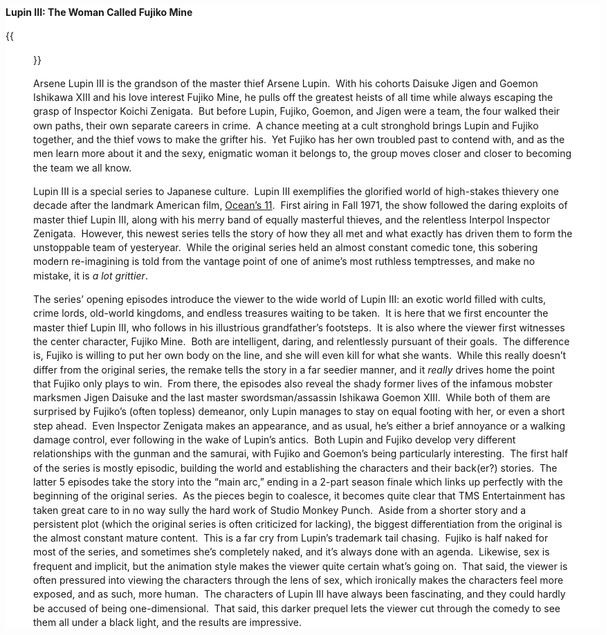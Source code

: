 **Lupin III: The Woman Called Fujiko Mine**

{{<figure src="assets/LupinIIIPoster.png" caption="Stay classy." width="480" height="276">}}

Arsene Lupin III is the grandson of the master thief Arsene Lupin.  With his cohorts Daisuke Jigen and Goemon Ishikawa XIII and his love interest Fujiko Mine, he pulls off the greatest heists of all time while always escaping the grasp of Inspector Koichi Zenigata.  But before Lupin, Fujiko, Goemon, and Jigen were a team, the four walked their own paths, their own separate careers in crime.  A chance meeting at a cult stronghold brings Lupin and Fujiko together, and the thief vows to make the grifter his.  Yet Fujiko has her own troubled past to contend with, and as the men learn more about it and the sexy, enigmatic woman it belongs to, the group moves closer and closer to becoming the team we all know.

Lupin III is a special series to Japanese culture.  Lupin III exemplifies the glorified world of high-stakes thievery one decade after the landmark American film, [Ocean’s 11](http://en.wikipedia.org/wiki/Ocean%27s_11_%281960_film%29 "Ocean's 11").  First airing in Fall 1971, the show followed the daring exploits of master thief Lupin III, along with his merry band of equally masterful thieves, and the relentless Interpol Inspector Zenigata.  However, this newest series tells the story of how they all met and what exactly has driven them to form the unstoppable team of yesteryear.  While the original series held an almost constant comedic tone, this sobering modern re-imagining is told from the vantage point of one of anime’s most ruthless temptresses, and make no mistake, it is _a lot grittier_.

The series’ opening episodes introduce the viewer to the wide world of Lupin III: an exotic world filled with cults, crime lords, old-world kingdoms, and endless treasures waiting to be taken.  It is here that we first encounter the master thief Lupin III, who follows in his illustrious grandfather’s footsteps.  It is also where the viewer first witnesses the center character, Fujiko Mine.  Both are intelligent, daring, and relentlessly pursuant of their goals.  The difference is, Fujiko is willing to put her own body on the line, and she will even kill for what she wants.  While this really doesn’t differ from the original series, the remake tells the story in a far seedier manner, and it _really_ drives home the point that Fujiko only plays to win.  From there, the episodes also reveal the shady former lives of the infamous mobster marksmen Jigen Daisuke and the last master swordsman/assassin Ishikawa Goemon XIII.  While both of them are surprised by Fujiko’s (often topless) demeanor, only Lupin manages to stay on equal footing with her, or even a short step ahead.  Even Inspector Zenigata makes an appearance, and as usual, he’s either a brief annoyance or a walking damage control, ever following in the wake of Lupin’s antics.  Both Lupin and Fujiko develop very different relationships with the gunman and the samurai, with Fujiko and Goemon’s being particularly interesting.  The first half of the series is mostly episodic, building the world and establishing the characters and their back(er?) stories.  The latter 5 episodes take the story into the “main arc,” ending in a 2-part season finale which links up perfectly with the beginning of the original series.  As the pieces begin to coalesce, it becomes quite clear that TMS Entertainment has taken great care to in no way sully the hard work of Studio Monkey Punch.  Aside from a shorter story and a persistent plot (which the original series is often criticized for lacking), the biggest differentiation from the original is the almost constant mature content.  This is a far cry from Lupin’s trademark tail chasing.  Fujiko is half naked for most of the series, and sometimes she’s completely naked, and it’s always done with an agenda.  Likewise, sex is frequent and implicit, but the animation style makes the viewer quite certain what’s going on.  That said, the viewer is often pressured into viewing the characters through the lens of sex, which ironically makes the characters feel more exposed, and as such, more human.  The characters of Lupin III have always been fascinating, and they could hardly be accused of being one-dimensional.  That said, this darker prequel lets the viewer cut through the comedy to see them all under a black light, and the results are impressive.
